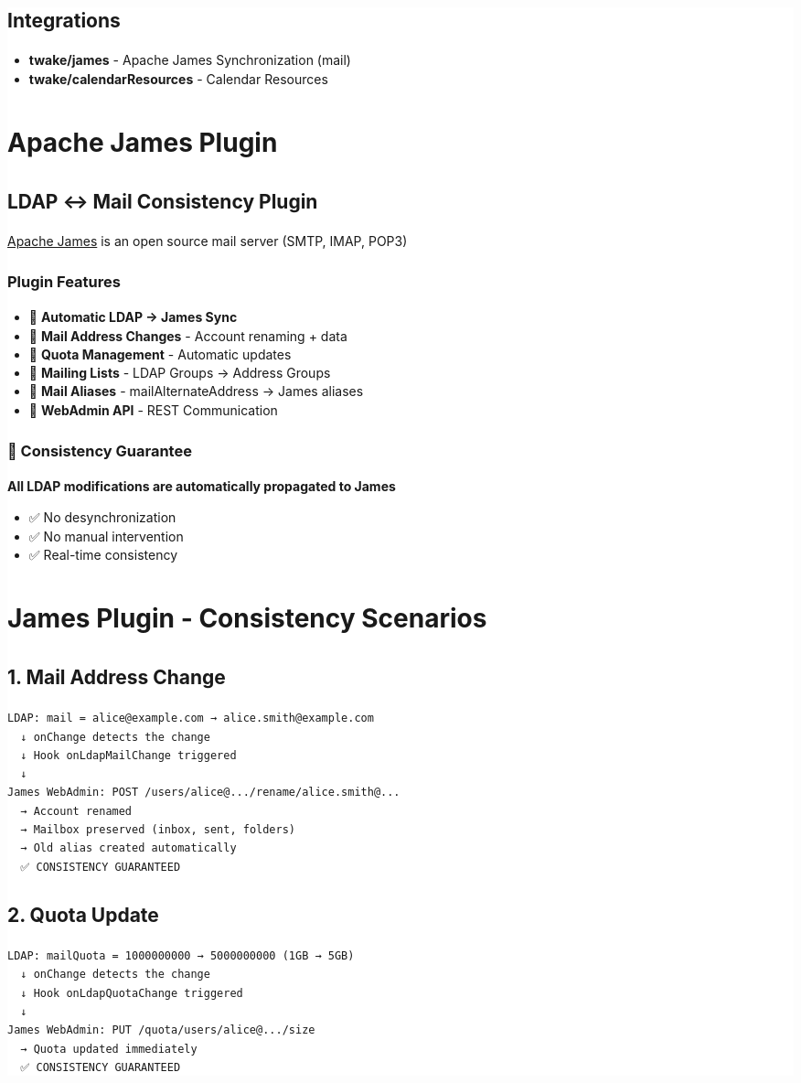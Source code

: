 ## Integrations

- **twake/james** - Apache James Synchronization (mail)
- **twake/calendarResources** - Calendar Resources



# Apache James Plugin

## LDAP ↔ Mail Consistency Plugin

[Apache James](https://james.apache.org/) is an open source mail server (SMTP, IMAP, POP3)

### Plugin Features

- 📧 **Automatic LDAP → James Sync**
- 🔄 **Mail Address Changes** - Account renaming + data
- 💾 **Quota Management** - Automatic updates
- 👥 **Mailing Lists** - LDAP Groups → Address Groups
- 📨 **Mail Aliases** - mailAlternateAddress → James aliases
- 🎯 **WebAdmin API** - REST Communication

### 🔐 Consistency Guarantee

**All LDAP modifications are automatically propagated to James**

- ✅ No desynchronization
- ✅ No manual intervention
- ✅ Real-time consistency



# James Plugin - Consistency Scenarios

## 1. Mail Address Change

```
LDAP: mail = alice@example.com → alice.smith@example.com
  ↓ onChange detects the change
  ↓ Hook onLdapMailChange triggered
  ↓
James WebAdmin: POST /users/alice@.../rename/alice.smith@...
  → Account renamed
  → Mailbox preserved (inbox, sent, folders)
  → Old alias created automatically
  ✅ CONSISTENCY GUARANTEED
```

## 2. Quota Update

```
LDAP: mailQuota = 1000000000 → 5000000000 (1GB → 5GB)
  ↓ onChange detects the change
  ↓ Hook onLdapQuotaChange triggered
  ↓
James WebAdmin: PUT /quota/users/alice@.../size
  → Quota updated immediately
  ✅ CONSISTENCY GUARANTEED
```

